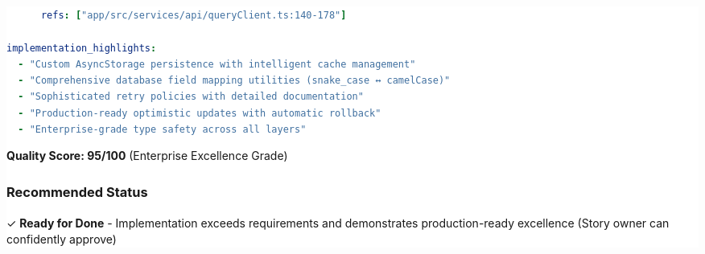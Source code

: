 ```yaml
      refs: ["app/src/services/api/queryClient.ts:140-178"]

implementation_highlights:
  - "Custom AsyncStorage persistence with intelligent cache management"
  - "Comprehensive database field mapping utilities (snake_case ↔ camelCase)"
  - "Sophisticated retry policies with detailed documentation"
  - "Production-ready optimistic updates with automatic rollback"
  - "Enterprise-grade type safety across all layers"
```

**Quality Score: 95/100** (Enterprise Excellence Grade)

### Recommended Status

✓ **Ready for Done** - Implementation exceeds requirements and demonstrates production-ready excellence
(Story owner can confidently approve)